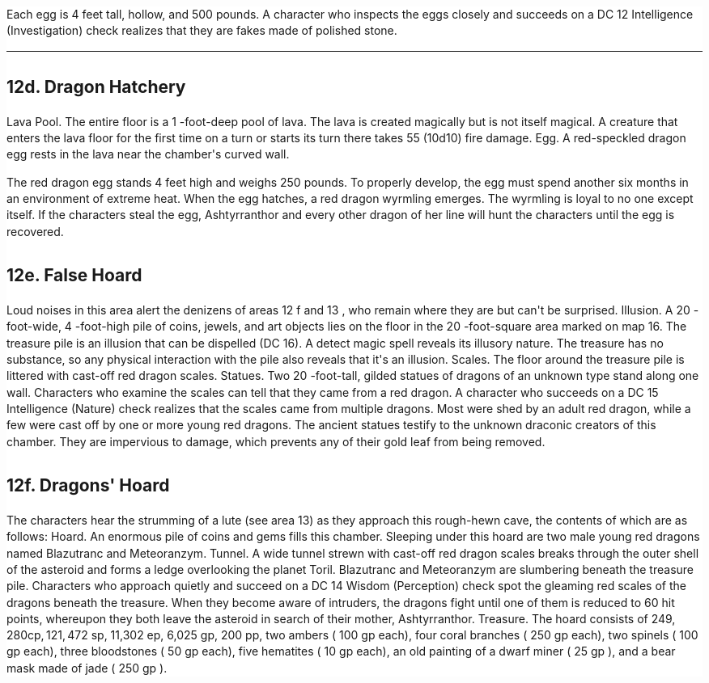 Each egg is 4 feet tall, hollow, and 500 pounds. A character who inspects the eggs closely and succeeds on a DC 12 Intelligence (Investigation) check realizes that they are fakes made of polished stone.

---

## 12d. Dragon Hatchery

Lava Pool. The entire floor is a 1 -foot-deep pool of lava. The lava is created magically but is not itself magical. A creature that enters the lava floor for the first time on a turn or starts its turn there takes 55 (10d10) fire damage.
Egg. A red-speckled dragon egg rests in the lava near the chamber's curved wall.

The red dragon egg stands 4 feet high and weighs 250 pounds. To properly develop, the egg must spend another six months in an environment of extreme heat. When the egg hatches, a red dragon wyrmling emerges. The wyrmling is loyal to no one except itself. If the characters steal the egg, Ashtyrranthor and every other dragon of her line will hunt the characters until the egg is recovered.

## 12e. False Hoard

Loud noises in this area alert the denizens of areas 12 f and 13 , who remain where they are but can't be surprised.
Illusion. A 20 -foot-wide, 4 -foot-high pile of coins, jewels, and art objects lies on the floor in the 20 -foot-square area marked on map 16. The treasure pile is an illusion that can be dispelled (DC 16). A detect magic spell reveals its illusory nature. The treasure has no substance, so any physical interaction with the pile also reveals that it's an illusion.
Scales. The floor around the treasure pile is littered with cast-off red dragon scales.
Statues. Two 20 -foot-tall, gilded statues of dragons of an unknown type stand along one wall.
Characters who examine the scales can tell that they came from a red dragon. A character who succeeds on a DC 15 Intelligence (Nature) check realizes that the scales came from multiple dragons. Most were shed by an adult red dragon, while a few were cast off by one or more young red dragons.
The ancient statues testify to the unknown draconic creators of this chamber. They are impervious to damage, which prevents any of their gold leaf from being removed.

## 12f. Dragons' Hoard

The characters hear the strumming of a lute (see area 13) as they approach this rough-hewn cave, the contents of which are as follows:
Hoard. An enormous pile of coins and gems fills this chamber. Sleeping under this hoard are two male young red dragons named Blazutranc and Meteoranzym.
Tunnel. A wide tunnel strewn with cast-off red dragon scales breaks through the outer shell of the asteroid and forms a ledge overlooking the planet Toril.
Blazutranc and Meteoranzym are slumbering beneath the treasure pile. Characters who approach quietly and succeed on a DC 14 Wisdom (Perception) check spot the gleaming red scales of the dragons beneath the treasure. When they become aware of intruders, the dragons fight until one of them is reduced to 60 hit
points, whereupon they both leave the asteroid in search of their mother, Ashtyrranthor.
Treasure. The hoard consists of $249,280 \mathrm{cp}, 121,472$ sp, 11,302 ep, 6,025 gp, 200 pp, two ambers ( 100 gp each), four coral branches ( 250 gp each), two spinels ( 100 gp each), three bloodstones ( 50 gp each), five hematites ( 10 gp each), an old painting of a dwarf miner ( 25 gp ), and a bear mask made of jade ( 250 gp ).
